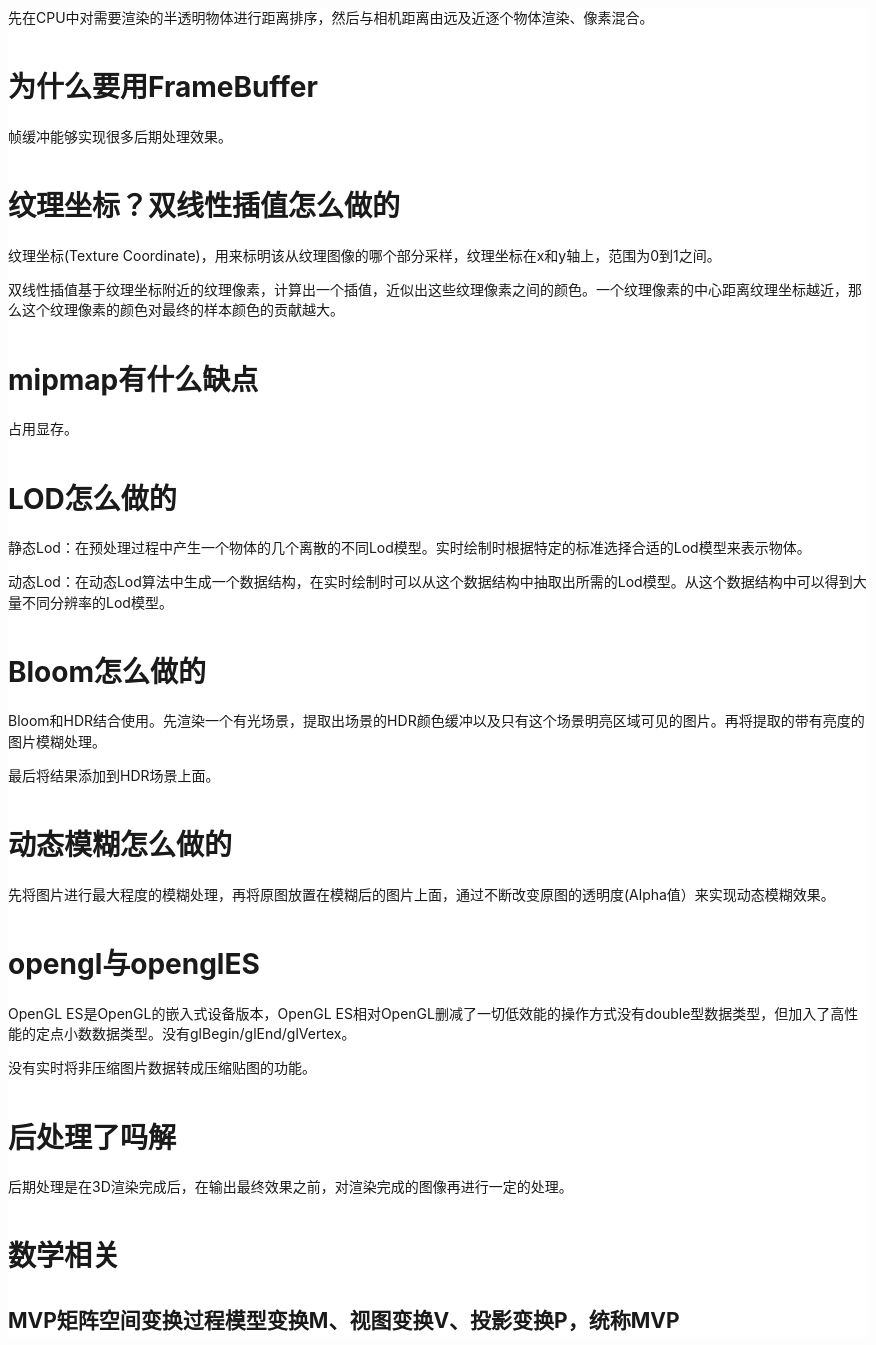 先在CPU中对需要渲染的半透明物体进行距离排序，然后与相机距离由远及近逐个物体渲染、像素混合。

# 为什么要用FrameBuffer

帧缓冲能够实现很多后期处理效果。

# 纹理坐标？双线性插值怎么做的

纹理坐标(Texture Coordinate)，用来标明该从纹理图像的哪个部分采样，纹理坐标在x和y轴上，范围为0到1之间。

双线性插值基于纹理坐标附近的纹理像素，计算出一个插值，近似出这些纹理像素之间的颜色。一个纹理像素的中心距离纹理坐标越近，那么这个纹理像素的颜色对最终的样本颜色的贡献越大。

# mipmap有什么缺点

占用显存。

# LOD怎么做的

静态Lod：在预处理过程中产生一个物体的几个离散的不同Lod模型。实时绘制时根据特定的标准选择合适的Lod模型来表示物体。

动态Lod：在动态Lod算法中生成一个数据结构，在实时绘制时可以从这个数据结构中抽取出所需的Lod模型。从这个数据结构中可以得到大量不同分辨率的Lod模型。

# Bloom怎么做的

Bloom和HDR结合使用。先渲染一个有光场景，提取出场景的HDR颜色缓冲以及只有这个场景明亮区域可见的图片。再将提取的带有亮度的图片模糊处理。

最后将结果添加到HDR场景上面。

# 动态模糊怎么做的

先将图片进行最大程度的模糊处理，再将原图放置在模糊后的图片上面，通过不断改变原图的透明度(Alpha值）来实现动态模糊效果。

# opengl与openglES

OpenGL ES是OpenGL的嵌入式设备版本，OpenGL ES相对OpenGL删减了一切低效能的操作方式没有double型数据类型，但加入了高性能的定点小数数据类型。没有glBegin/glEnd/glVertex。

没有实时将非压缩图片数据转成压缩贴图的功能。

# 后处理了吗解

后期处理是在3D渲染完成后，在输出最终效果之前，对渲染完成的图像再进行一定的处理。

# 数学相关

## MVP矩阵空间变换过程模型变换M、视图变换V、投影变换P，统称MVP
